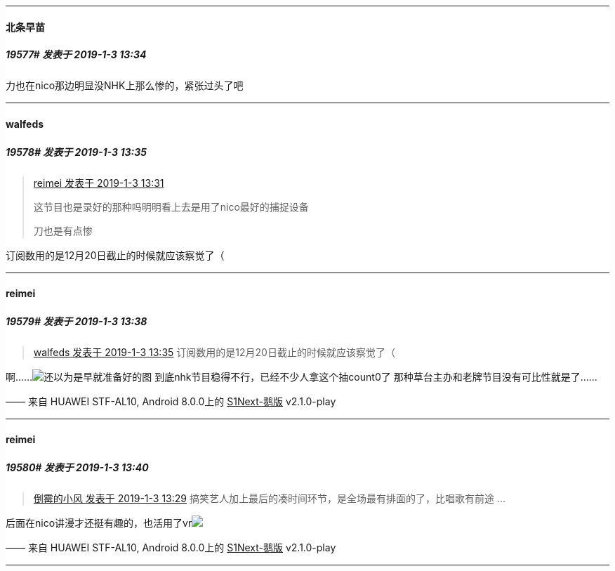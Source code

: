 
-----

####  北条早苗  
##### 19577#       发表于 2019-1-3 13:34


力也在nico那边明显没NHK上那么惨的，紧张过头了吧


-----

####  walfeds  
##### 19578#       发表于 2019-1-3 13:35


<blockquote><a href="httphttps://bbs.saraba1st.com/2b/forum.php?mod=redirect&amp;goto=findpost&amp;pid=42147891&amp;ptid=1749659" target="_blank">reimei 发表于 2019-1-3 13:31</a>

这节目也是录好的那种吗明明看上去是用了nico最好的捕捉设备

刀也是有点惨</blockquote>
订阅数用的是12月20日截止的时候就应该察觉了（


-----

####  reimei  
##### 19579#       发表于 2019-1-3 13:38


<blockquote><a href="httphttps://bbs.saraba1st.com/2b/forum.php?mod=redirect&amp;goto=findpost&amp;pid=42147926&amp;ptid=1749659" target="_blank">walfeds 发表于 2019-1-3 13:35</a>
订阅数用的是12月20日截止的时候就应该察觉了（</blockquote>
啊……<img src="https://static.saraba1st.com/image/smiley/face2017/008.png" referrerpolicy="no-referrer">还以为是早就准备好的图
到底nhk节目稳得不行，已经不少人拿这个抽count0了
那种草台主办和老牌节目没有可比性就是了……

—— 来自 HUAWEI STF-AL10, Android 8.0.0上的 [S1Next-鹅版](https://github.com/ykrank/S1-Next/releases) v2.1.0-play


-----

####  reimei  
##### 19580#       发表于 2019-1-3 13:40


<blockquote><a href="httphttps://bbs.saraba1st.com/2b/forum.php?mod=redirect&amp;goto=findpost&amp;pid=42147880&amp;ptid=1749659" target="_blank">倒霉的小风 发表于 2019-1-3 13:29</a>
搞笑艺人加上最后的凑时间环节，是全场最有排面的了，比唱歌有前途 ...</blockquote>
后面在nico讲漫才还挺有趣的，也活用了vr<img src="https://static.saraba1st.com/image/smiley/face2017/037.png" referrerpolicy="no-referrer">

—— 来自 HUAWEI STF-AL10, Android 8.0.0上的 [S1Next-鹅版](https://github.com/ykrank/S1-Next/releases) v2.1.0-play


-----
